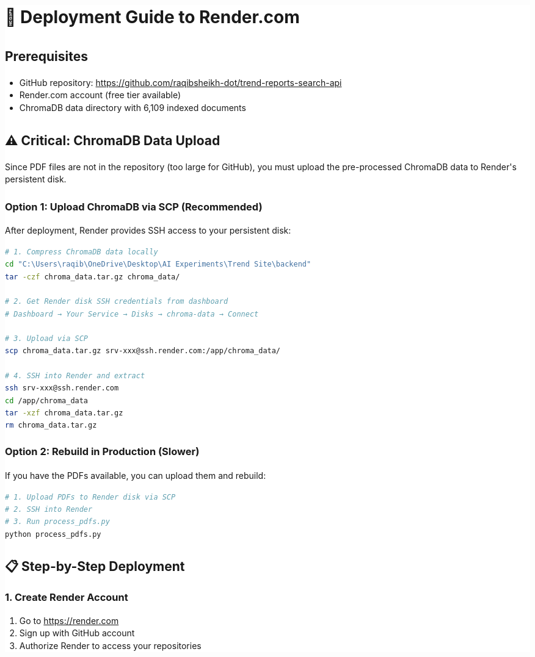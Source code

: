 # 🚀 Deployment Guide to Render.com

## Prerequisites

- GitHub repository: https://github.com/raqibsheikh-dot/trend-reports-search-api
- Render.com account (free tier available)
- ChromaDB data directory with 6,109 indexed documents

## ⚠️ Critical: ChromaDB Data Upload

Since PDF files are not in the repository (too large for GitHub), you must upload the pre-processed ChromaDB data to Render's persistent disk.

### Option 1: Upload ChromaDB via SCP (Recommended)

After deployment, Render provides SSH access to your persistent disk:

```bash
# 1. Compress ChromaDB data locally
cd "C:\Users\raqib\OneDrive\Desktop\AI Experiments\Trend Site\backend"
tar -czf chroma_data.tar.gz chroma_data/

# 2. Get Render disk SSH credentials from dashboard
# Dashboard → Your Service → Disks → chroma-data → Connect

# 3. Upload via SCP
scp chroma_data.tar.gz srv-xxx@ssh.render.com:/app/chroma_data/

# 4. SSH into Render and extract
ssh srv-xxx@ssh.render.com
cd /app/chroma_data
tar -xzf chroma_data.tar.gz
rm chroma_data.tar.gz
```

### Option 2: Rebuild in Production (Slower)

If you have the PDFs available, you can upload them and rebuild:

```bash
# 1. Upload PDFs to Render disk via SCP
# 2. SSH into Render
# 3. Run process_pdfs.py
python process_pdfs.py
```

## 📋 Step-by-Step Deployment

### 1. Create Render Account

1. Go to https://render.com
2. Sign up with GitHub account
3. Authorize Render to access your repositories
